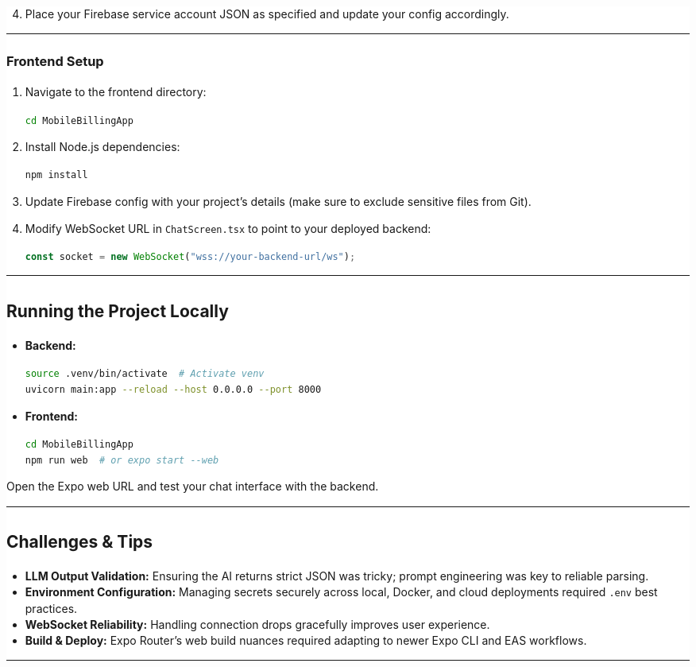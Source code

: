 
4. Place your Firebase service account JSON as specified and update your config accordingly.

---

### Frontend Setup

1. Navigate to the frontend directory:

   ```bash
   cd MobileBillingApp
   ```

2. Install Node.js dependencies:

   ```bash
   npm install
   ```

3. Update Firebase config with your project’s details (make sure to exclude sensitive files from Git).

4. Modify WebSocket URL in `ChatScreen.tsx` to point to your deployed backend:

   ```ts
   const socket = new WebSocket("wss://your-backend-url/ws");
   ```

---

## Running the Project Locally

* **Backend:**

  ```bash
  source .venv/bin/activate  # Activate venv
  uvicorn main:app --reload --host 0.0.0.0 --port 8000
  ```

* **Frontend:**

  ```bash
  cd MobileBillingApp
  npm run web  # or expo start --web
  ```

Open the Expo web URL and test your chat interface with the backend.

---

## Challenges & Tips

* **LLM Output Validation:** Ensuring the AI returns strict JSON was tricky; prompt engineering was key to reliable parsing.
* **Environment Configuration:** Managing secrets securely across local, Docker, and cloud deployments required `.env` best practices.
* **WebSocket Reliability:** Handling connection drops gracefully improves user experience.
* **Build & Deploy:** Expo Router’s web build nuances required adapting to newer Expo CLI and EAS workflows.

---